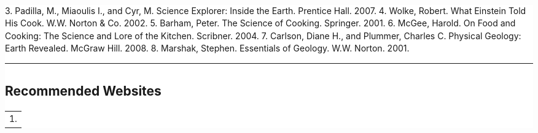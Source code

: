 </td>
</tr>
<tr>
<td>
3.
</td>
<td>
Padilla, M., Miaoulis I., and Cyr, M. Science Explorer: Inside the Earth. Prentice Hall. 2007.
</td>
</tr>
<tr>
<td>
4.
</td>
<td>
Wolke, Robert. What Einstein Told His Cook. W.W. Norton &amp; Co. 2002.
</td>
</tr>
<tr>
<td>
5.
</td>
<td>
Barham, Peter. The Science of Cooking. Springer. 2001.
</td>
</tr>
<tr>
<td>
6.
</td>
<td>
McGee, Harold. On Food and Cooking: The Science and Lore of the Kitchen. Scribner. 2004.
</td>
</tr>
<tr>
<td>
7.
</td>
<td>
Carlson, Diane H., and Plummer, Charles C. Physical Geology: Earth Revealed. McGraw Hill. 2008.
</td>
</tr>
<tr>
<td>
8.
</td>
<td>
Marshak, Stephen. Essentials of Geology. W.W. Norton. 2001.
</td>
</tr>
</table>
</font>
</p>
<hr/>
<h2>
Recommended Websites
</h2>
<p>
<font size="-1">
<table border="0">
<tr>
<td>
1.
</td>